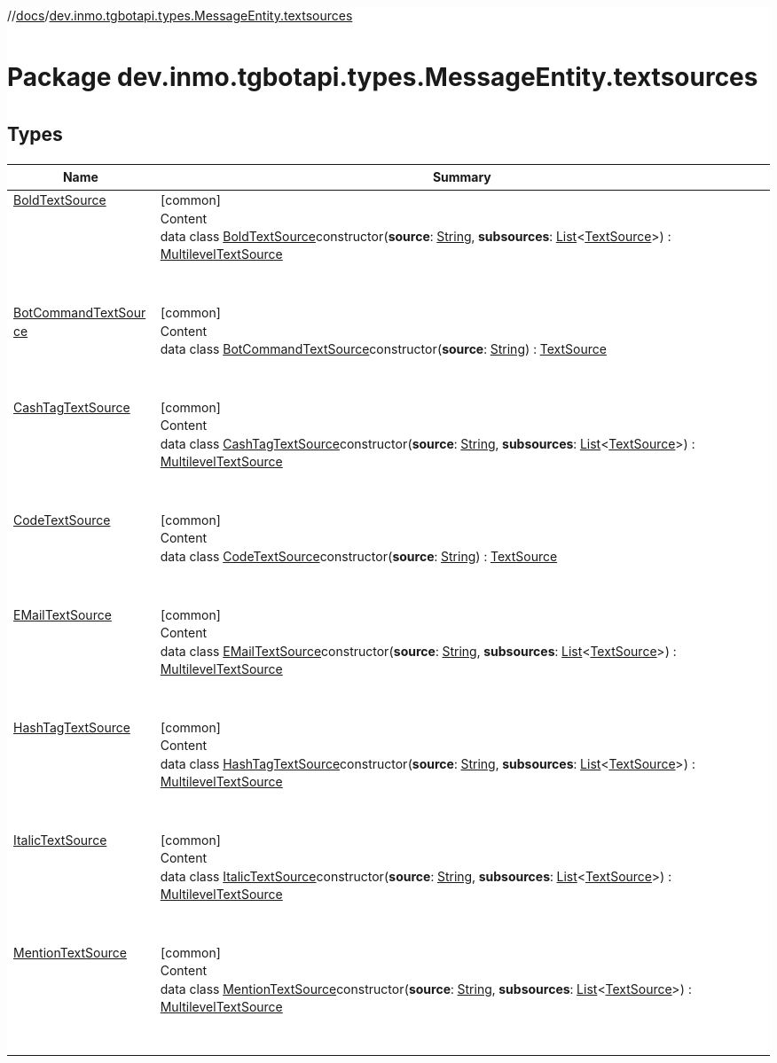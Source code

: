 //[docs](../../index.md)/[dev.inmo.tgbotapi.types.MessageEntity.textsources](index.md)



# Package dev.inmo.tgbotapi.types.MessageEntity.textsources  


## Types  
  
|  Name |  Summary | 
|---|---|
| <a name="dev.inmo.tgbotapi.types.MessageEntity.textsources/BoldTextSource///PointingToDeclaration/"></a>[BoldTextSource](-bold-text-source/index.md)| <a name="dev.inmo.tgbotapi.types.MessageEntity.textsources/BoldTextSource///PointingToDeclaration/"></a>[common]  <br>Content  <br>data class [BoldTextSource](-bold-text-source/index.md)constructor(**source**: [String](https://kotlinlang.org/api/latest/jvm/stdlib/kotlin/-string/index.html), **subsources**: [List](https://kotlinlang.org/api/latest/jvm/stdlib/kotlin.collections/-list/index.html)<[TextSource](../dev.inmo.tgbotapi.CommonAbstracts/-text-source/index.md)>) : [MultilevelTextSource](../dev.inmo.tgbotapi.CommonAbstracts/-multilevel-text-source/index.md)  <br><br><br>|
| <a name="dev.inmo.tgbotapi.types.MessageEntity.textsources/BotCommandTextSource///PointingToDeclaration/"></a>[BotCommandTextSource](-bot-command-text-source/index.md)| <a name="dev.inmo.tgbotapi.types.MessageEntity.textsources/BotCommandTextSource///PointingToDeclaration/"></a>[common]  <br>Content  <br>data class [BotCommandTextSource](-bot-command-text-source/index.md)constructor(**source**: [String](https://kotlinlang.org/api/latest/jvm/stdlib/kotlin/-string/index.html)) : [TextSource](../dev.inmo.tgbotapi.CommonAbstracts/-text-source/index.md)  <br><br><br>|
| <a name="dev.inmo.tgbotapi.types.MessageEntity.textsources/CashTagTextSource///PointingToDeclaration/"></a>[CashTagTextSource](-cash-tag-text-source/index.md)| <a name="dev.inmo.tgbotapi.types.MessageEntity.textsources/CashTagTextSource///PointingToDeclaration/"></a>[common]  <br>Content  <br>data class [CashTagTextSource](-cash-tag-text-source/index.md)constructor(**source**: [String](https://kotlinlang.org/api/latest/jvm/stdlib/kotlin/-string/index.html), **subsources**: [List](https://kotlinlang.org/api/latest/jvm/stdlib/kotlin.collections/-list/index.html)<[TextSource](../dev.inmo.tgbotapi.CommonAbstracts/-text-source/index.md)>) : [MultilevelTextSource](../dev.inmo.tgbotapi.CommonAbstracts/-multilevel-text-source/index.md)  <br><br><br>|
| <a name="dev.inmo.tgbotapi.types.MessageEntity.textsources/CodeTextSource///PointingToDeclaration/"></a>[CodeTextSource](-code-text-source/index.md)| <a name="dev.inmo.tgbotapi.types.MessageEntity.textsources/CodeTextSource///PointingToDeclaration/"></a>[common]  <br>Content  <br>data class [CodeTextSource](-code-text-source/index.md)constructor(**source**: [String](https://kotlinlang.org/api/latest/jvm/stdlib/kotlin/-string/index.html)) : [TextSource](../dev.inmo.tgbotapi.CommonAbstracts/-text-source/index.md)  <br><br><br>|
| <a name="dev.inmo.tgbotapi.types.MessageEntity.textsources/EMailTextSource///PointingToDeclaration/"></a>[EMailTextSource](-e-mail-text-source/index.md)| <a name="dev.inmo.tgbotapi.types.MessageEntity.textsources/EMailTextSource///PointingToDeclaration/"></a>[common]  <br>Content  <br>data class [EMailTextSource](-e-mail-text-source/index.md)constructor(**source**: [String](https://kotlinlang.org/api/latest/jvm/stdlib/kotlin/-string/index.html), **subsources**: [List](https://kotlinlang.org/api/latest/jvm/stdlib/kotlin.collections/-list/index.html)<[TextSource](../dev.inmo.tgbotapi.CommonAbstracts/-text-source/index.md)>) : [MultilevelTextSource](../dev.inmo.tgbotapi.CommonAbstracts/-multilevel-text-source/index.md)  <br><br><br>|
| <a name="dev.inmo.tgbotapi.types.MessageEntity.textsources/HashTagTextSource///PointingToDeclaration/"></a>[HashTagTextSource](-hash-tag-text-source/index.md)| <a name="dev.inmo.tgbotapi.types.MessageEntity.textsources/HashTagTextSource///PointingToDeclaration/"></a>[common]  <br>Content  <br>data class [HashTagTextSource](-hash-tag-text-source/index.md)constructor(**source**: [String](https://kotlinlang.org/api/latest/jvm/stdlib/kotlin/-string/index.html), **subsources**: [List](https://kotlinlang.org/api/latest/jvm/stdlib/kotlin.collections/-list/index.html)<[TextSource](../dev.inmo.tgbotapi.CommonAbstracts/-text-source/index.md)>) : [MultilevelTextSource](../dev.inmo.tgbotapi.CommonAbstracts/-multilevel-text-source/index.md)  <br><br><br>|
| <a name="dev.inmo.tgbotapi.types.MessageEntity.textsources/ItalicTextSource///PointingToDeclaration/"></a>[ItalicTextSource](-italic-text-source/index.md)| <a name="dev.inmo.tgbotapi.types.MessageEntity.textsources/ItalicTextSource///PointingToDeclaration/"></a>[common]  <br>Content  <br>data class [ItalicTextSource](-italic-text-source/index.md)constructor(**source**: [String](https://kotlinlang.org/api/latest/jvm/stdlib/kotlin/-string/index.html), **subsources**: [List](https://kotlinlang.org/api/latest/jvm/stdlib/kotlin.collections/-list/index.html)<[TextSource](../dev.inmo.tgbotapi.CommonAbstracts/-text-source/index.md)>) : [MultilevelTextSource](../dev.inmo.tgbotapi.CommonAbstracts/-multilevel-text-source/index.md)  <br><br><br>|
| <a name="dev.inmo.tgbotapi.types.MessageEntity.textsources/MentionTextSource///PointingToDeclaration/"></a>[MentionTextSource](-mention-text-source/index.md)| <a name="dev.inmo.tgbotapi.types.MessageEntity.textsources/MentionTextSource///PointingToDeclaration/"></a>[common]  <br>Content  <br>data class [MentionTextSource](-mention-text-source/index.md)constructor(**source**: [String](https://kotlinlang.org/api/latest/jvm/stdlib/kotlin/-string/index.html), **subsources**: [List](https://kotlinlang.org/api/latest/jvm/stdlib/kotlin.collections/-list/index.html)<[TextSource](../dev.inmo.tgbotapi.CommonAbstracts/-text-source/index.md)>) : [MultilevelTextSource](../dev.inmo.tgbotapi.CommonAbstracts/-multilevel-text-source/index.md)  <br><br><br>|